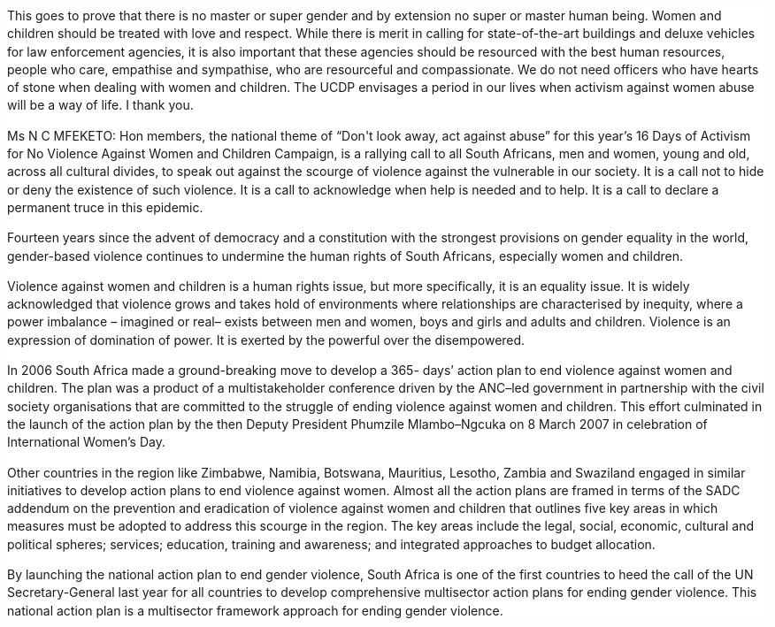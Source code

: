 This goes to prove that there is no master or super gender and by extension
no super or master human being. Women and children should be treated with
love and respect. While there is merit in calling for state-of-the-art
buildings and deluxe vehicles for law enforcement agencies, it is also
important that these agencies should be resourced with the best human
resources, people who care, empathise and sympathise, who are resourceful
and compassionate. We do not need officers who have hearts of stone when
dealing with women and children. The UCDP envisages a period in our lives
when activism against women abuse will be a way of life. I thank you.

Ms N C MFEKETO: Hon members, the national theme of “Don't look away, act
against abuse” for this year’s 16 Days of Activism for No Violence Against
Women and Children Campaign, is a rallying call to all South Africans, men
and women, young and old, across all cultural divides, to speak out against
the scourge of violence against the vulnerable in our society. It is a call
not to hide or deny the existence of such violence. It is a call to
acknowledge when help is needed and to help. It is a call to declare a
permanent truce in this epidemic.

Fourteen years since the advent of democracy and a constitution with the
strongest provisions on gender equality in the world, gender-based violence
continues to undermine the human rights of South Africans, especially women
and children.

Violence against women and children is a human rights issue, but more
specifically, it is an equality issue. It is widely acknowledged that
violence grows and takes hold of environments where relationships are
characterised by inequity, where a power imbalance – imagined or real–
exists between men and women, boys and girls and adults and children.
Violence is an expression of domination of power. It is exerted by the
powerful over the disempowered.

In 2006 South Africa made a ground-breaking move to develop a 365- days’
action plan to end violence against women and children. The plan was a
product of a multistakeholder conference driven by the ANC–led government
in partnership with the civil society organisations that are committed to
the struggle of ending violence against women and children. This effort
culminated in the launch of the action plan by the then Deputy President
Phumzile Mlambo–Ngcuka on 8 March 2007 in celebration of International
Women’s Day.

Other countries in the region like Zimbabwe, Namibia, Botswana, Mauritius,
Lesotho, Zambia and Swaziland engaged in similar initiatives to develop
action plans to end violence against women.
Almost all the action plans are framed in terms of the SADC addendum on the
prevention and eradication of violence against women and children that
outlines five key areas in which measures must be adopted to address this
scourge in the region. The key areas include the legal, social, economic,
cultural and political spheres; services; education, training and
awareness; and integrated approaches to budget allocation.

By launching the national action plan to end gender violence, South Africa
is one of the first countries to heed the call of the UN Secretary-General
last year for all countries to develop comprehensive multisector action
plans for ending gender violence. This national action plan is a
multisector framework approach for ending gender violence.
